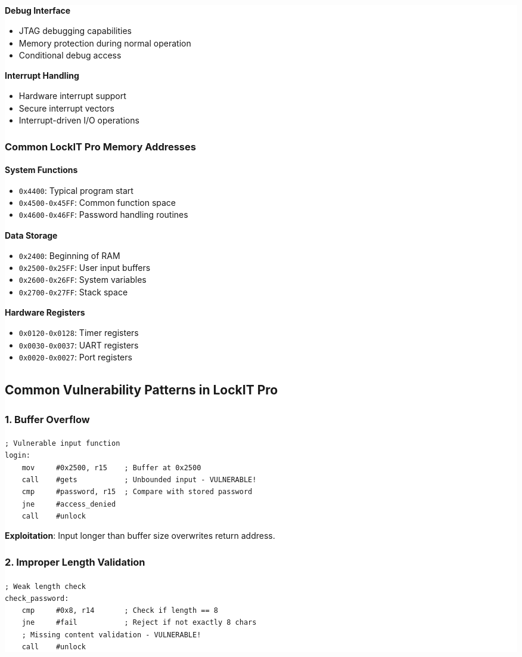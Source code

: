 **Debug Interface**
- JTAG debugging capabilities
- Memory protection during normal operation
- Conditional debug access

**Interrupt Handling**
- Hardware interrupt support
- Secure interrupt vectors
- Interrupt-driven I/O operations

### Common LockIT Pro Memory Addresses

**System Functions**
- `0x4400`: Typical program start
- `0x4500-0x45FF`: Common function space
- `0x4600-0x46FF`: Password handling routines

**Data Storage**
- `0x2400`: Beginning of RAM
- `0x2500-0x25FF`: User input buffers
- `0x2600-0x26FF`: System variables
- `0x2700-0x27FF`: Stack space

**Hardware Registers**
- `0x0120-0x0128`: Timer registers
- `0x0030-0x0037`: UART registers
- `0x0020-0x0027`: Port registers

## Common Vulnerability Patterns in LockIT Pro

### 1. Buffer Overflow
```assembly
; Vulnerable input function
login:
    mov     #0x2500, r15    ; Buffer at 0x2500
    call    #gets           ; Unbounded input - VULNERABLE!
    cmp     #password, r15  ; Compare with stored password
    jne     #access_denied
    call    #unlock
```

**Exploitation**: Input longer than buffer size overwrites return address.

### 2. Improper Length Validation
```assembly
; Weak length check
check_password:
    cmp     #0x8, r14       ; Check if length == 8
    jne     #fail           ; Reject if not exactly 8 chars
    ; Missing content validation - VULNERABLE!
    call    #unlock
```
